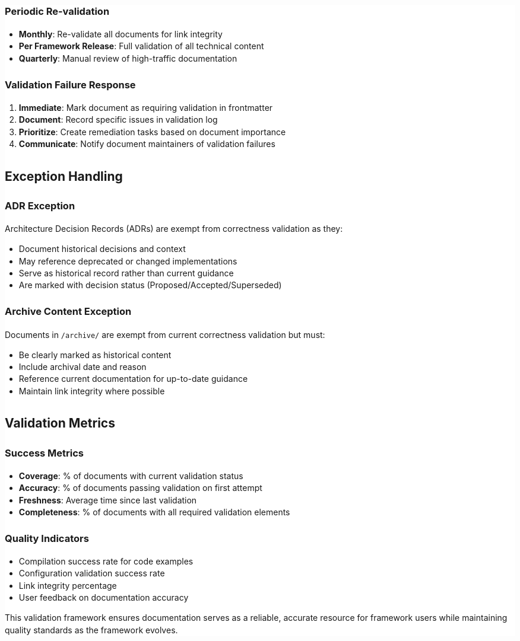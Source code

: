 ### Periodic Re-validation
- **Monthly**: Re-validate all documents for link integrity
- **Per Framework Release**: Full validation of all technical content
- **Quarterly**: Manual review of high-traffic documentation

### Validation Failure Response
1. **Immediate**: Mark document as requiring validation in frontmatter
2. **Document**: Record specific issues in validation log
3. **Prioritize**: Create remediation tasks based on document importance
4. **Communicate**: Notify document maintainers of validation failures

## Exception Handling

### ADR Exception
Architecture Decision Records (ADRs) are exempt from correctness validation as they:
- Document historical decisions and context
- May reference deprecated or changed implementations
- Serve as historical record rather than current guidance
- Are marked with decision status (Proposed/Accepted/Superseded)

### Archive Content Exception
Documents in `/archive/` are exempt from current correctness validation but must:
- Be clearly marked as historical content
- Include archival date and reason
- Reference current documentation for up-to-date guidance
- Maintain link integrity where possible

## Validation Metrics

### Success Metrics
- **Coverage**: % of documents with current validation status
- **Accuracy**: % of documents passing validation on first attempt
- **Freshness**: Average time since last validation
- **Completeness**: % of documents with all required validation elements

### Quality Indicators
- Compilation success rate for code examples
- Configuration validation success rate
- Link integrity percentage
- User feedback on documentation accuracy

This validation framework ensures documentation serves as a reliable, accurate resource for framework users while maintaining quality standards as the framework evolves.